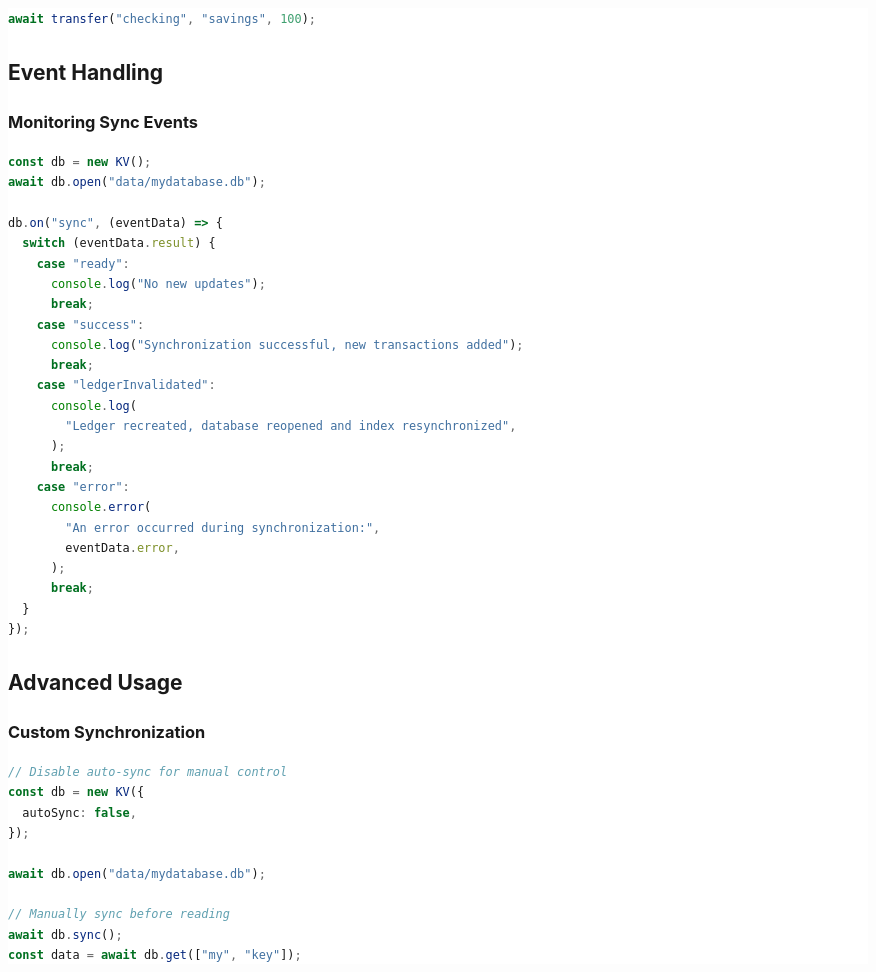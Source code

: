 ```typescript
await transfer("checking", "savings", 100);
```

## Event Handling

### Monitoring Sync Events

```typescript
const db = new KV();
await db.open("data/mydatabase.db");

db.on("sync", (eventData) => {
  switch (eventData.result) {
    case "ready":
      console.log("No new updates");
      break;
    case "success":
      console.log("Synchronization successful, new transactions added");
      break;
    case "ledgerInvalidated":
      console.log(
        "Ledger recreated, database reopened and index resynchronized",
      );
      break;
    case "error":
      console.error(
        "An error occurred during synchronization:",
        eventData.error,
      );
      break;
  }
});
```

## Advanced Usage

### Custom Synchronization

```typescript
// Disable auto-sync for manual control
const db = new KV({
  autoSync: false,
});

await db.open("data/mydatabase.db");

// Manually sync before reading
await db.sync();
const data = await db.get(["my", "key"]);
```
